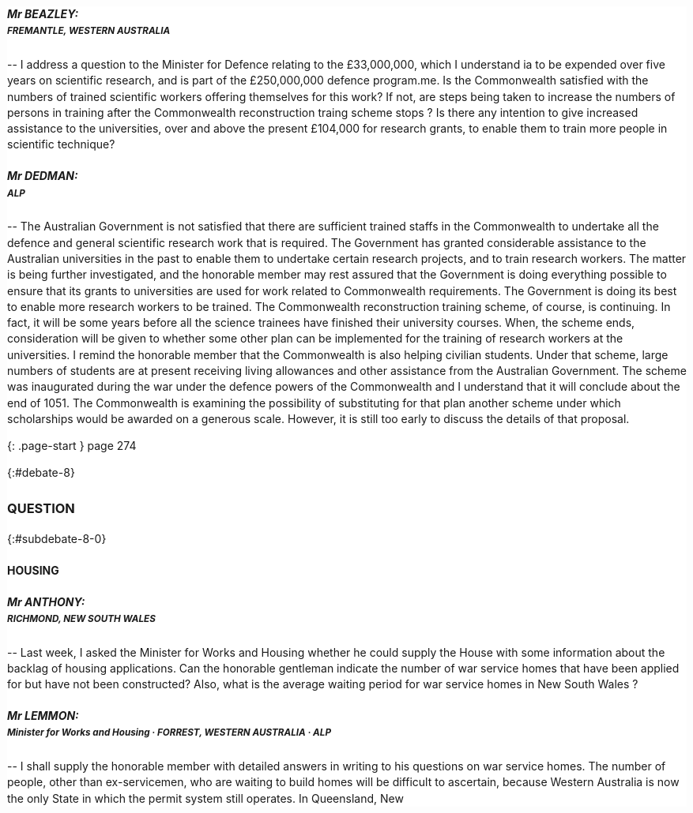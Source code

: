 ##### Mr BEAZLEY:<br><small class="text-muted">FREMANTLE, WESTERN AUSTRALIA</small>

-- I address a question to the Minister for Defence relating to the £33,000,000, which I understand ia to be expended over five years on scientific research, and is part of the £250,000,000 defence program.me. Is the Commonwealth satisfied with the numbers of trained scientific workers offering themselves for this work? If not, are steps being taken to increase the numbers of persons in training after the Commonwealth reconstruction  traing  scheme stops ? Is there any intention to give increased assistance to the universities, over and above the present £104,000 for research grants, to enable them to train more people in scientific technique? 

##### Mr DEDMAN:<br><small class="text-muted">ALP</small>

-- The Australian Government is not satisfied that there are sufficient trained staffs in the Commonwealth to undertake all the defence and general scientific research work that is required. The Government has granted considerable assistance to the Australian universities in the past to enable them to undertake certain research projects, and to train research workers. The matter is being further investigated, and the honorable member may rest assured that the Government is doing everything possible to ensure that its grants to universities are used for work related to Commonwealth requirements. The Government is doing its best to enable more research workers to be trained. The Commonwealth reconstruction training scheme, of course, is continuing. In fact, it will be some years before all the science trainees have finished their university courses. When, the scheme ends, consideration will be given to whether some other plan can be implemented for the training of research workers at the universities. I remind the honorable member that the Commonwealth is also helping civilian students. Under that scheme, large numbers of students are at present receiving living allowances and other assistance from the Australian Government. The scheme was inaugurated during the war under the defence powers of the Commonwealth and I understand that it will conclude about the end of 1051. The Commonwealth is examining the possibility of substituting for that plan another scheme under which scholarships would be awarded on a generous scale. However, it is still too early to discuss the details of that proposal. 

{: .page-start }
page 274

{:#debate-8}
### QUESTION

{:#subdebate-8-0}
#### HOUSING

##### Mr ANTHONY:<br><small class="text-muted">RICHMOND, NEW SOUTH WALES</small>

-- Last week, I asked the Minister for Works and Housing whether he could supply the House with some information about the backlag of housing applications. Can the honorable gentleman indicate the number of war service homes that have been applied for but have not been constructed? Also, what is the average waiting period for war service homes in New South Wales ? 

##### Mr LEMMON:<br><small class="text-muted">Minister for Works and Housing &middot; FORREST, WESTERN AUSTRALIA &middot; ALP</small>

-- I shall supply the honorable member with detailed answers in writing to his questions on war service homes. The number of people, other than ex-servicemen, who are waiting to build homes will be difficult to ascertain, because Western Australia is now the only State in which the permit system still operates. In Queensland, New 
